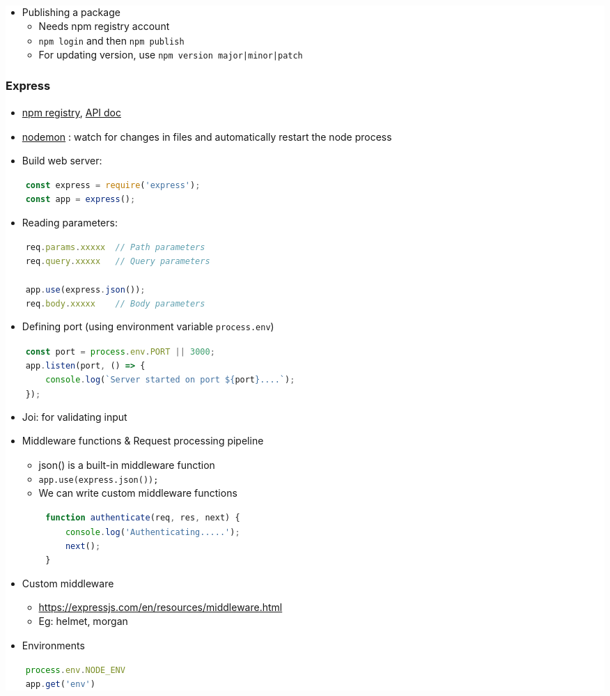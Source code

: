 * Publishing a package
  * Needs npm registry account
  * `npm login` and then `npm publish`
  * For updating version, use `npm version major|minor|patch`
  
### Express

* [npm registry](https://www.npmjs.com/package/express), [API doc](http://expressjs.com/en/4x/api.html)

* [nodemon](https://www.npmjs.com/package/nodemon) : watch for changes in files and automatically restart the node process

* Build web server:
```javascript
    const express = require('express');
    const app = express();
```

* Reading parameters:
```javascript
    req.params.xxxxx  // Path parameters
    req.query.xxxxx   // Query parameters
    
    app.use(express.json());
    req.body.xxxxx    // Body parameters
```

* Defining port (using environment variable `process.env`)
```javascript
    const port = process.env.PORT || 3000;
    app.listen(port, () => {
        console.log(`Server started on port ${port}....`);
    });
```

* Joi: for validating input

* Middleware functions & Request processing pipeline
  * json() is a built-in middleware function
  * `app.use(express.json());`
  * We can write custom middleware functions
```javascript
        function authenticate(req, res, next) {
            console.log('Authenticating.....');
            next();
        }
```

* Custom middleware
  * https://expressjs.com/en/resources/middleware.html
  * Eg: helmet, morgan
  
* Environments
```javascript
    process.env.NODE_ENV
    app.get('env')
```
